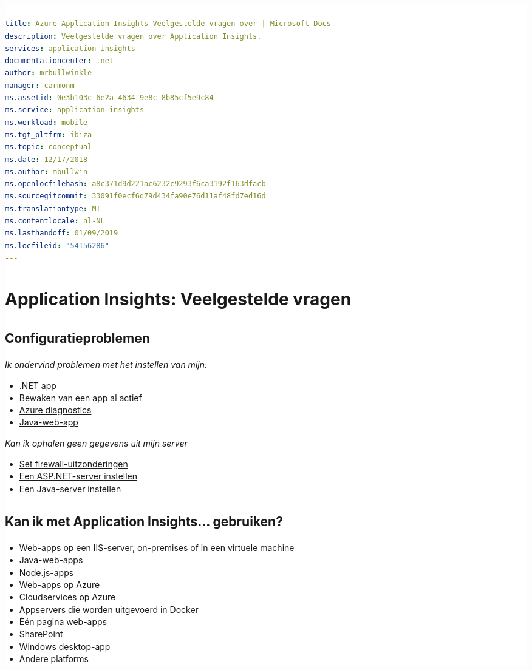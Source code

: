 ```yaml
---
title: Azure Application Insights Veelgestelde vragen over | Microsoft Docs
description: Veelgestelde vragen over Application Insights.
services: application-insights
documentationcenter: .net
author: mrbullwinkle
manager: carmonm
ms.assetid: 0e3b103c-6e2a-4634-9e8c-8b85cf5e9c84
ms.service: application-insights
ms.workload: mobile
ms.tgt_pltfrm: ibiza
ms.topic: conceptual
ms.date: 12/17/2018
ms.author: mbullwin
ms.openlocfilehash: a8c371d9d221ac6232c9293f6ca3192f163dfacb
ms.sourcegitcommit: 33091f0ecf6d79d434fa90e76d11af48fd7ed16d
ms.translationtype: MT
ms.contentlocale: nl-NL
ms.lasthandoff: 01/09/2019
ms.locfileid: "54156286"
---
```

# <a name="application-insights-frequently-asked-questions"></a>Application Insights: Veelgestelde vragen

## <a name="configuration-problems"></a>Configuratieproblemen
*Ik ondervind problemen met het instellen van mijn:*

* [.NET app](../../azure-monitor/app/asp-net-troubleshoot-no-data.md)
* [Bewaken van een app al actief](../../azure-monitor/app/monitor-performance-live-website-now.md#troubleshoot)
* [Azure diagnostics](../../azure-monitor/platform/diagnostics-extension-to-application-insights.md)
* [Java-web-app](../../azure-monitor/app/java-troubleshoot.md)

*Kan ik ophalen geen gegevens uit mijn server*

* [Set firewall-uitzonderingen](../../azure-monitor/app/ip-addresses.md)
* [Een ASP.NET-server instellen](../../azure-monitor/app/monitor-performance-live-website-now.md)
* [Een Java-server instellen](../../azure-monitor/app/java-agent.md)

## <a name="can-i-use-application-insights-with-"></a>Kan ik met Application Insights... gebruiken?

* [Web-apps op een IIS-server, on-premises of in een virtuele machine](../../azure-monitor/app/asp-net.md)
* [Java-web-apps](../../azure-monitor/app/java-get-started.md)
* [Node.js-apps](../../azure-monitor/app/nodejs.md)
* [Web-apps op Azure](../../azure-monitor/app/azure-web-apps.md)
* [Cloudservices op Azure](../../azure-monitor/app/cloudservices.md)
* [Appservers die worden uitgevoerd in Docker](../../azure-monitor/app/docker.md)
* [Één pagina web-apps](../../azure-monitor/app/javascript.md)
* [SharePoint](sharepoint.md)
* [Windows desktop-app](../../azure-monitor/app/windows-desktop.md)
* [Andere platforms](../../azure-monitor/app/platforms.md)
